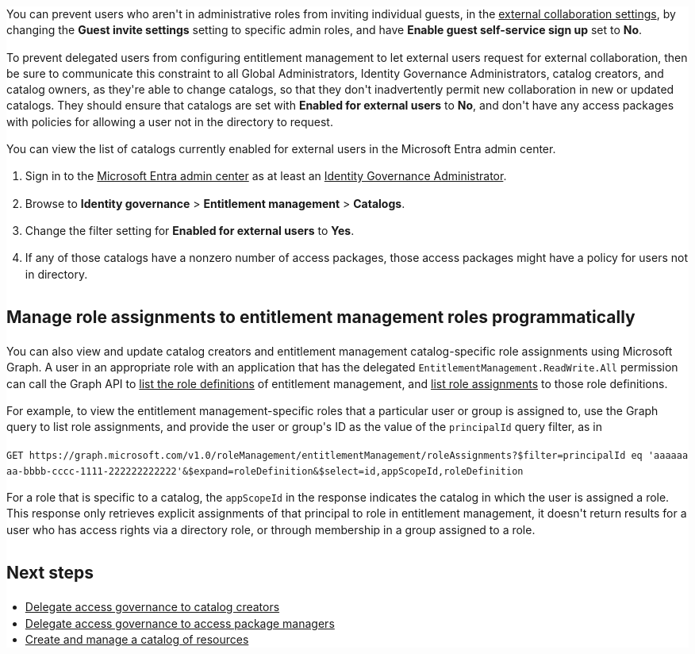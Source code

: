 You can prevent users who aren't in administrative roles from inviting individual guests, in the [external collaboration settings](~/external-id/external-collaboration-settings-configure.md), by changing the **Guest invite settings** setting to specific admin roles, and have **Enable guest self-service sign up** set to **No**.

To prevent delegated users from configuring entitlement management to let external users request for external collaboration, then be sure to communicate this constraint to all Global Administrators, Identity Governance Administrators, catalog creators, and catalog owners, as they're able to change catalogs, so that they don't inadvertently permit new collaboration in new or updated catalogs. They should ensure that catalogs are set with **Enabled for external users** to **No**, and don't have any access packages with policies for allowing a user not in the directory to request.

You can view the list of catalogs currently enabled for external users in the Microsoft Entra admin center.

1. Sign in to the [Microsoft Entra admin center](https://entra.microsoft.com) as at least an [Identity Governance Administrator](~/identity/role-based-access-control/permissions-reference.md#identity-governance-administrator).

1. Browse to **Identity governance** > **Entitlement management** > **Catalogs**.

1. Change the filter setting for **Enabled for external users** to **Yes**.

1. If any of those catalogs have a nonzero number of access packages, those access packages might have a policy for users not in directory.


## Manage role assignments to entitlement management roles programmatically

You can also view and update catalog creators and entitlement management catalog-specific role assignments using Microsoft Graph. A user in an appropriate role with an application that has the delegated `EntitlementManagement.ReadWrite.All` permission can call the Graph API to [list the role definitions](/graph/api/rbacapplication-list-roledefinitions) of entitlement management, and [list role assignments](/graph/api/rbacapplication-list-roleassignments) to those role definitions.

For example, to view the entitlement management-specific roles that a particular user or group is assigned to, use the Graph query to list role assignments, and provide the user or group's ID as the value of the `principalId` query filter, as in

```http
GET https://graph.microsoft.com/v1.0/roleManagement/entitlementManagement/roleAssignments?$filter=principalId eq 'aaaaaaaa-bbbb-cccc-1111-222222222222'&$expand=roleDefinition&$select=id,appScopeId,roleDefinition
```

For a role that is specific to a catalog, the `appScopeId` in the response indicates the catalog in which the user is assigned a role. This response only retrieves explicit assignments of that principal to role in entitlement management, it doesn't return results for a user who has access rights via a directory role, or through membership in a group assigned to a role.


## Next steps

- [Delegate access governance to catalog creators](entitlement-management-delegate-catalog.md)
- [Delegate access governance to access package managers](entitlement-management-delegate-managers.md)
- [Create and manage a catalog of resources](entitlement-management-catalog-create.md)
